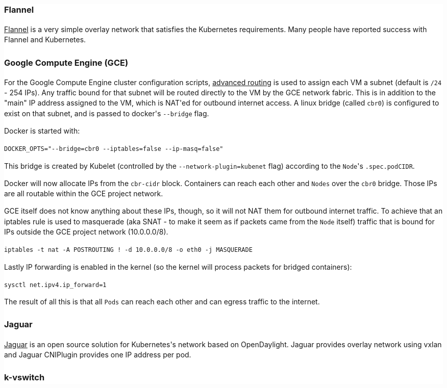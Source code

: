 ### Flannel

[Flannel](https://github.com/coreos/flannel#flannel) is a very simple overlay
network that satisfies the Kubernetes requirements. Many people have reported
success with Flannel and Kubernetes.

### Google Compute Engine (GCE)

For the Google Compute Engine cluster configuration scripts,
[advanced routing](https://cloud.google.com/vpc/docs/routes) is used to assign
each VM a subnet (default is `/24` - 254 IPs). Any traffic bound for that subnet
will be routed directly to the VM by the GCE network fabric. This is in addition
to the "main" IP address assigned to the VM, which is NAT'ed for outbound
internet access. A linux bridge (called `cbr0`) is configured to exist on that
subnet, and is passed to docker's `--bridge` flag.

Docker is started with:

```shell
DOCKER_OPTS="--bridge=cbr0 --iptables=false --ip-masq=false"
```

This bridge is created by Kubelet (controlled by the `--network-plugin=kubenet`
flag) according to the `Node`'s `.spec.podCIDR`.

Docker will now allocate IPs from the `cbr-cidr` block. Containers can reach
each other and `Nodes` over the `cbr0` bridge. Those IPs are all routable within
the GCE project network.

GCE itself does not know anything about these IPs, though, so it will not NAT
them for outbound internet traffic. To achieve that an iptables rule is used to
masquerade (aka SNAT - to make it seem as if packets came from the `Node`
itself) traffic that is bound for IPs outside the GCE project network
(10.0.0.0/8).

```shell
iptables -t nat -A POSTROUTING ! -d 10.0.0.0/8 -o eth0 -j MASQUERADE
```

Lastly IP forwarding is enabled in the kernel (so the kernel will process
packets for bridged containers):

```shell
sysctl net.ipv4.ip_forward=1
```

The result of all this is that all `Pods` can reach each other and can egress
traffic to the internet.

### Jaguar

[Jaguar](https://gitlab.com/sdnlab/jaguar) is an open source solution for
Kubernetes's network based on OpenDaylight. Jaguar provides overlay network
using vxlan and Jaguar CNIPlugin provides one IP address per pod.

### k-vswitch
